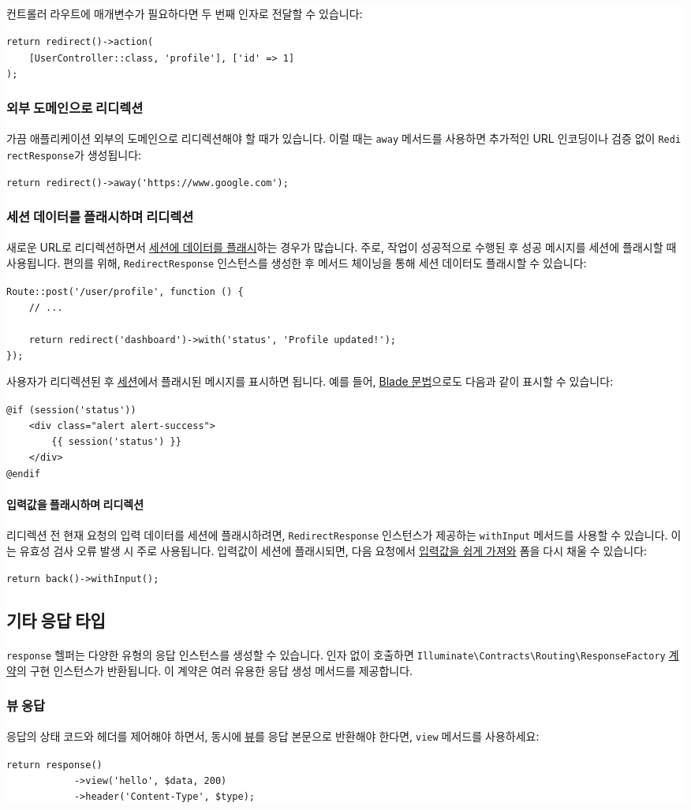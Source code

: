 컨트롤러 라우트에 매개변수가 필요하다면 두 번째 인자로 전달할 수 있습니다:

    return redirect()->action(
        [UserController::class, 'profile'], ['id' => 1]
    );

<a name="redirecting-external-domains"></a>
### 외부 도메인으로 리디렉션

가끔 애플리케이션 외부의 도메인으로 리디렉션해야 할 때가 있습니다. 이럴 때는 `away` 메서드를 사용하면 추가적인 URL 인코딩이나 검증 없이 `RedirectResponse`가 생성됩니다:

    return redirect()->away('https://www.google.com');

<a name="redirecting-with-flashed-session-data"></a>
### 세션 데이터를 플래시하며 리디렉션

새로운 URL로 리디렉션하면서 [세션에 데이터를 플래시](/docs/{{version}}/session#flash-data)하는 경우가 많습니다. 주로, 작업이 성공적으로 수행된 후 성공 메시지를 세션에 플래시할 때 사용됩니다. 편의를 위해, `RedirectResponse` 인스턴스를 생성한 후 메서드 체이닝을 통해 세션 데이터도 플래시할 수 있습니다:

    Route::post('/user/profile', function () {
        // ...

        return redirect('dashboard')->with('status', 'Profile updated!');
    });

사용자가 리디렉션된 후 [세션](/docs/{{version}}/session)에서 플래시된 메시지를 표시하면 됩니다. 예를 들어, [Blade 문법](/docs/{{version}}/blade)으로도 다음과 같이 표시할 수 있습니다:

    @if (session('status'))
        <div class="alert alert-success">
            {{ session('status') }}
        </div>
    @endif

<a name="redirecting-with-input"></a>
#### 입력값을 플래시하며 리디렉션

리디렉션 전 현재 요청의 입력 데이터를 세션에 플래시하려면, `RedirectResponse` 인스턴스가 제공하는 `withInput` 메서드를 사용할 수 있습니다. 이는 유효성 검사 오류 발생 시 주로 사용됩니다. 입력값이 세션에 플래시되면, 다음 요청에서 [입력값을 쉽게 가져와](/docs/{{version}}/requests#retrieving-old-input) 폼을 다시 채울 수 있습니다:

    return back()->withInput();

<a name="other-response-types"></a>
## 기타 응답 타입

`response` 헬퍼는 다양한 유형의 응답 인스턴스를 생성할 수 있습니다. 인자 없이 호출하면 `Illuminate\Contracts\Routing\ResponseFactory` [계약](/docs/{{version}}/contracts)의 구현 인스턴스가 반환됩니다. 이 계약은 여러 유용한 응답 생성 메서드를 제공합니다.

<a name="view-responses"></a>
### 뷰 응답

응답의 상태 코드와 헤더를 제어해야 하면서, 동시에 [뷰](/docs/{{version}}/views)를 응답 본문으로 반환해야 한다면, `view` 메서드를 사용하세요:

    return response()
                ->view('hello', $data, 200)
                ->header('Content-Type', $type);
